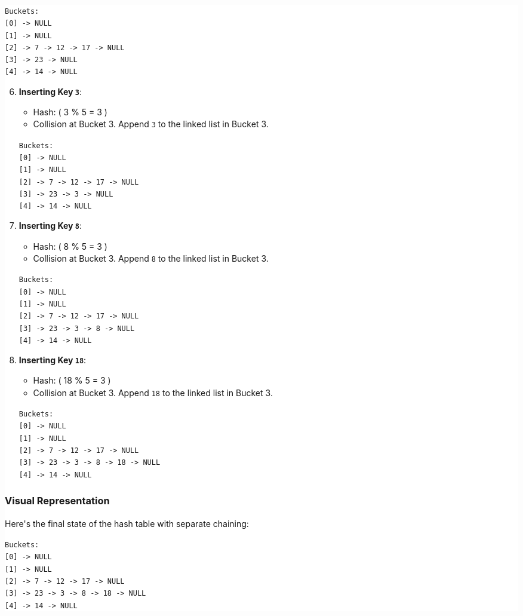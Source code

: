    ```
   Buckets:
   [0] -> NULL
   [1] -> NULL
   [2] -> 7 -> 12 -> 17 -> NULL
   [3] -> 23 -> NULL
   [4] -> 14 -> NULL
   ```

6. **Inserting Key `3`**:
   - Hash: \( 3 \% 5 = 3 \)
   - Collision at Bucket 3. Append `3` to the linked list in Bucket 3.
   
   ```
   Buckets:
   [0] -> NULL
   [1] -> NULL
   [2] -> 7 -> 12 -> 17 -> NULL
   [3] -> 23 -> 3 -> NULL
   [4] -> 14 -> NULL
   ```

7. **Inserting Key `8`**:
   - Hash: \( 8 \% 5 = 3 \)
   - Collision at Bucket 3. Append `8` to the linked list in Bucket 3.
   
   ```
   Buckets:
   [0] -> NULL
   [1] -> NULL
   [2] -> 7 -> 12 -> 17 -> NULL
   [3] -> 23 -> 3 -> 8 -> NULL
   [4] -> 14 -> NULL
   ```

8. **Inserting Key `18`**:
   - Hash: \( 18 \% 5 = 3 \)
   - Collision at Bucket 3. Append `18` to the linked list in Bucket 3.
   
   ```
   Buckets:
   [0] -> NULL
   [1] -> NULL
   [2] -> 7 -> 12 -> 17 -> NULL
   [3] -> 23 -> 3 -> 8 -> 18 -> NULL
   [4] -> 14 -> NULL
   ```

### Visual Representation
Here's the final state of the hash table with separate chaining:

```
Buckets:
[0] -> NULL
[1] -> NULL
[2] -> 7 -> 12 -> 17 -> NULL
[3] -> 23 -> 3 -> 8 -> 18 -> NULL
[4] -> 14 -> NULL
```
